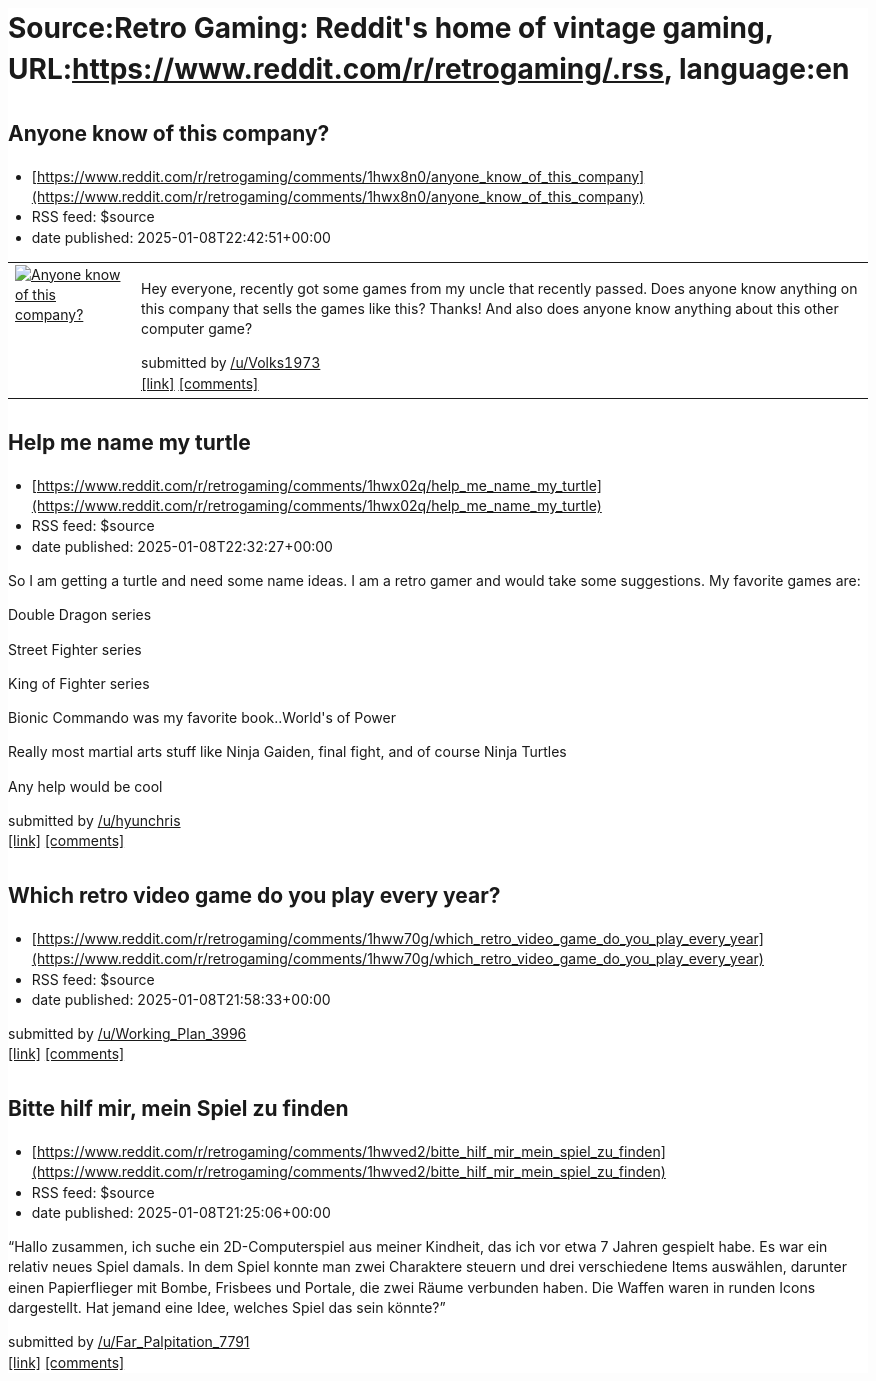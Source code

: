 # Source:Retro Gaming: Reddit's home of vintage gaming, URL:https://www.reddit.com/r/retrogaming/.rss, language:en

## Anyone know of this company?
 - [https://www.reddit.com/r/retrogaming/comments/1hwx8n0/anyone_know_of_this_company](https://www.reddit.com/r/retrogaming/comments/1hwx8n0/anyone_know_of_this_company)
 - RSS feed: $source
 - date published: 2025-01-08T22:42:51+00:00

<table> <tr><td> <a href="https://www.reddit.com/r/retrogaming/comments/1hwx8n0/anyone_know_of_this_company/"> <img src="https://b.thumbs.redditmedia.com/n3NE7cUoTwcOi6855s9E7KJYTT2OyGl6U_vBFAGD_MM.jpg" alt="Anyone know of this company?" title="Anyone know of this company?" /> </a> </td><td> <div class="md"><p>Hey everyone, recently got some games from my uncle that recently passed. Does anyone know anything on this company that sells the games like this? Thanks! And also does anyone know anything about this other computer game?</p> </div> &#32; submitted by &#32; <a href="https://www.reddit.com/user/Volks1973"> /u/Volks1973 </a> <br/> <span><a href="https://www.reddit.com/gallery/1hwx8n0">[link]</a></span> &#32; <span><a href="https://www.reddit.com/r/retrogaming/comments/1hwx8n0/anyone_know_of_this_company/">[comments]</a></span> </td></tr></table>

## Help me name my turtle
 - [https://www.reddit.com/r/retrogaming/comments/1hwx02q/help_me_name_my_turtle](https://www.reddit.com/r/retrogaming/comments/1hwx02q/help_me_name_my_turtle)
 - RSS feed: $source
 - date published: 2025-01-08T22:32:27+00:00

<div class="md"><p>So I am getting a turtle and need some name ideas. I am a retro gamer and would take some suggestions. My favorite games are:</p> <p>Double Dragon series</p> <p>Street Fighter series</p> <p>King of Fighter series</p> <p>Bionic Commando was my favorite book..World&#39;s of Power</p> <p>Really most martial arts stuff like Ninja Gaiden, final fight, and of course Ninja Turtles</p> <p>Any help would be cool</p> </div> &#32; submitted by &#32; <a href="https://www.reddit.com/user/hyunchris"> /u/hyunchris </a> <br/> <span><a href="https://www.reddit.com/r/retrogaming/comments/1hwx02q/help_me_name_my_turtle/">[link]</a></span> &#32; <span><a href="https://www.reddit.com/r/retrogaming/comments/1hwx02q/help_me_name_my_turtle/">[comments]</a></span>

## Which retro video game do you play every year?
 - [https://www.reddit.com/r/retrogaming/comments/1hww70g/which_retro_video_game_do_you_play_every_year](https://www.reddit.com/r/retrogaming/comments/1hww70g/which_retro_video_game_do_you_play_every_year)
 - RSS feed: $source
 - date published: 2025-01-08T21:58:33+00:00

&#32; submitted by &#32; <a href="https://www.reddit.com/user/Working_Plan_3996"> /u/Working_Plan_3996 </a> <br/> <span><a href="https://www.reddit.com/r/retrogaming/comments/1hww70g/which_retro_video_game_do_you_play_every_year/">[link]</a></span> &#32; <span><a href="https://www.reddit.com/r/retrogaming/comments/1hww70g/which_retro_video_game_do_you_play_every_year/">[comments]</a></span>

## Bitte hilf mir, mein Spiel zu finden
 - [https://www.reddit.com/r/retrogaming/comments/1hwved2/bitte_hilf_mir_mein_spiel_zu_finden](https://www.reddit.com/r/retrogaming/comments/1hwved2/bitte_hilf_mir_mein_spiel_zu_finden)
 - RSS feed: $source
 - date published: 2025-01-08T21:25:06+00:00

<div class="md"><p>“Hallo zusammen, ich suche ein 2D-Computerspiel aus meiner Kindheit, das ich vor etwa 7 Jahren gespielt habe. Es war ein relativ neues Spiel damals. In dem Spiel konnte man zwei Charaktere steuern und drei verschiedene Items auswählen, darunter einen Papierflieger mit Bombe, Frisbees und Portale, die zwei Räume verbunden haben. Die Waffen waren in runden Icons dargestellt. Hat jemand eine Idee, welches Spiel das sein könnte?”</p> </div> &#32; submitted by &#32; <a href="https://www.reddit.com/user/Far_Palpitation_7791"> /u/Far_Palpitation_7791 </a> <br/> <span><a href="https://www.reddit.com/r/retrogaming/comments/1hwved2/bitte_hilf_mir_mein_spiel_zu_finden/">[link]</a></span> &#32; <span><a href="https://www.reddit.com/r/retrogaming/comments/1hwved2/bitte_hilf_mir_mein_spiel_zu_finden/">[comments]</a></span>
